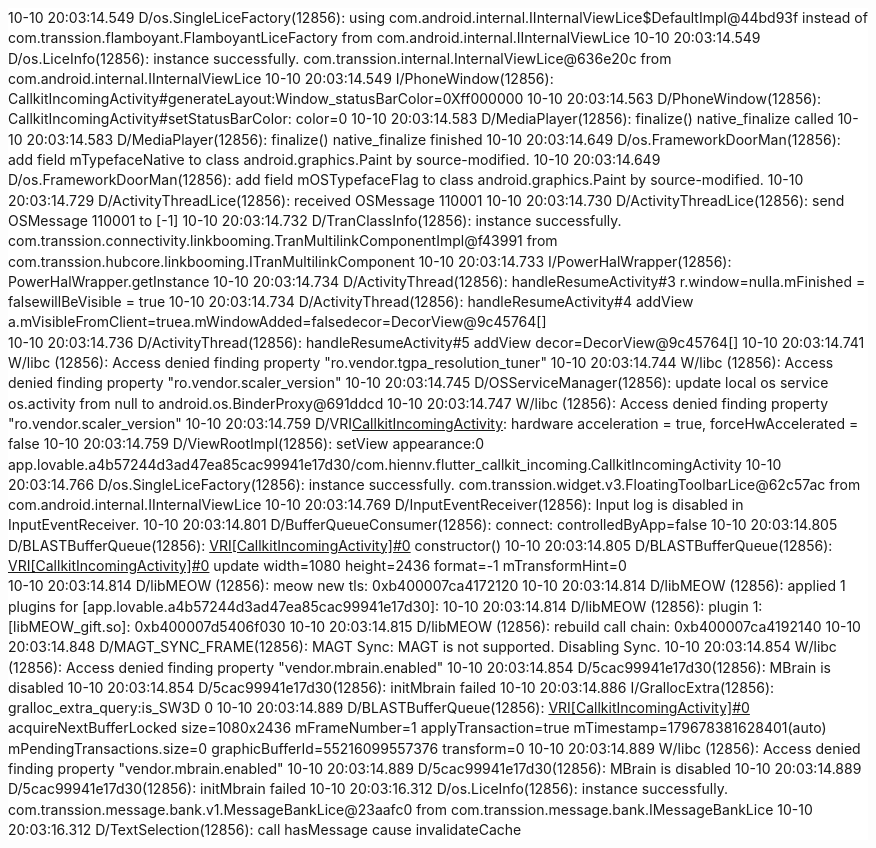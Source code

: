 10-10 20:03:14.549 D/os.SingleLiceFactory(12856): using com.android.internal.IInternalViewLice$DefaultImpl@44bd93f instead of com.transsion.flamboyant.FlamboyantLiceFactory  from com.android.internal.IInternalViewLice
10-10 20:03:14.549 D/os.LiceInfo(12856): instance successfully. com.transsion.internal.InternalViewLice@636e20c from com.android.internal.IInternalViewLice
10-10 20:03:14.549 I/PhoneWindow(12856): CallkitIncomingActivity#generateLayout:Window_statusBarColor=0Xff000000
10-10 20:03:14.563 D/PhoneWindow(12856): CallkitIncomingActivity#setStatusBarColor: color=0
10-10 20:03:14.583 D/MediaPlayer(12856): finalize() native_finalize called
10-10 20:03:14.583 D/MediaPlayer(12856): finalize() native_finalize finished
10-10 20:03:14.649 D/os.FrameworkDoorMan(12856): add field mTypefaceNative to class android.graphics.Paint by source-modified.
10-10 20:03:14.649 D/os.FrameworkDoorMan(12856): add field mOSTypefaceFlag to class android.graphics.Paint by source-modified.
10-10 20:03:14.729 D/ActivityThreadLice(12856): received OSMessage 110001
10-10 20:03:14.730 D/ActivityThreadLice(12856): send OSMessage 110001 to [-1]
10-10 20:03:14.732 D/TranClassInfo(12856): instance successfully. com.transsion.connectivity.linkbooming.TranMultilinkComponentImpl@f43991 from com.transsion.hubcore.linkbooming.ITranMultilinkComponent
10-10 20:03:14.733 I/PowerHalWrapper(12856): PowerHalWrapper.getInstance
10-10 20:03:14.734 D/ActivityThread(12856): handleResumeActivity#3 r.window=nulla.mFinished = falsewillBeVisible = true
10-10 20:03:14.734 D/ActivityThread(12856): handleResumeActivity#4 addView a.mVisibleFromClient=truea.mWindowAdded=falsedecor=DecorView@9c45764[]   
10-10 20:03:14.736 D/ActivityThread(12856): handleResumeActivity#5 addView decor=DecorView@9c45764[]
10-10 20:03:14.741 W/libc    (12856): Access denied finding property "ro.vendor.tgpa_resolution_tuner"
10-10 20:03:14.744 W/libc    (12856): Access denied finding property "ro.vendor.scaler_version"
10-10 20:03:14.745 D/OSServiceManager(12856): update local os service os.activity from null to android.os.BinderProxy@691ddcd
10-10 20:03:14.747 W/libc    (12856): Access denied finding property "ro.vendor.scaler_version"
10-10 20:03:14.759 D/VRI[CallkitIncomingActivity](12856): hardware acceleration = true, forceHwAccelerated = false
10-10 20:03:14.759 D/ViewRootImpl(12856): setView appearance:0 app.lovable.a4b57244d3ad47ea85cac99941e17d30/com.hiennv.flutter_callkit_incoming.CallkitIncomingActivity
10-10 20:03:14.766 D/os.SingleLiceFactory(12856): instance successfully. com.transsion.widget.v3.FloatingToolbarLice@62c57ac from com.android.internal.IInternalViewLice
10-10 20:03:14.769 D/InputEventReceiver(12856): Input log is disabled in InputEventReceiver.
10-10 20:03:14.801 D/BufferQueueConsumer(12856): [](id:323800000000,api:0,p:-1,c:12856) connect: controlledByApp=false
10-10 20:03:14.805 D/BLASTBufferQueue(12856): [VRI[CallkitIncomingActivity]#0](f:0,a:0) constructor()
10-10 20:03:14.805 D/BLASTBufferQueue(12856): [VRI[CallkitIncomingActivity]#0](f:0,a:0) update width=1080 height=2436 format=-1 mTransformHint=0    
10-10 20:03:14.814 D/libMEOW (12856): meow new tls: 0xb400007ca4172120
10-10 20:03:14.814 D/libMEOW (12856): applied 1 plugins for [app.lovable.a4b57244d3ad47ea85cac99941e17d30]:
10-10 20:03:14.814 D/libMEOW (12856):   plugin 1: [libMEOW_gift.so]: 0xb400007d5406f030
10-10 20:03:14.815 D/libMEOW (12856): rebuild call chain: 0xb400007ca4192140
10-10 20:03:14.848 D/MAGT_SYNC_FRAME(12856): MAGT Sync: MAGT is not supported. Disabling Sync.
10-10 20:03:14.854 W/libc    (12856): Access denied finding property "vendor.mbrain.enabled"
10-10 20:03:14.854 D/5cac99941e17d30(12856): MBrain is disabled
10-10 20:03:14.854 D/5cac99941e17d30(12856): initMbrain failed
10-10 20:03:14.886 I/GrallocExtra(12856): gralloc_extra_query:is_SW3D 0
10-10 20:03:14.889 D/BLASTBufferQueue(12856): [VRI[CallkitIncomingActivity]#0](f:0,a:1) acquireNextBufferLocked size=1080x2436 mFrameNumber=1 applyTransaction=true mTimestamp=179678381628401(auto) mPendingTransactions.size=0 graphicBufferId=55216099557376 transform=0
10-10 20:03:14.889 W/libc    (12856): Access denied finding property "vendor.mbrain.enabled"
10-10 20:03:14.889 D/5cac99941e17d30(12856): MBrain is disabled
10-10 20:03:14.889 D/5cac99941e17d30(12856): initMbrain failed
10-10 20:03:16.312 D/os.LiceInfo(12856): instance successfully. com.transsion.message.bank.v1.MessageBankLice@23aafc0 from com.transsion.message.bank.IMessageBankLice
10-10 20:03:16.312 D/TextSelection(12856): call hasMessage cause invalidateCache